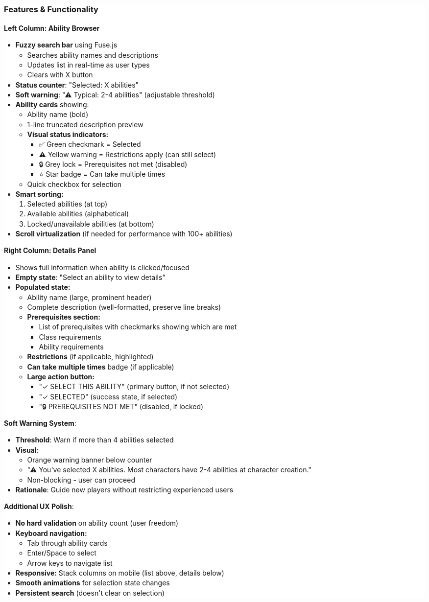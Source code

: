 ### Features & Functionality

**Left Column: Ability Browser**
- **Fuzzy search bar** using Fuse.js
  - Searches ability names and descriptions
  - Updates list in real-time as user types
  - Clears with X button
- **Status counter**: "Selected: X abilities"
- **Soft warning**: "⚠ Typical: 2-4 abilities" (adjustable threshold)
- **Ability cards** showing:
  - Ability name (bold)
  - 1-line truncated description preview
  - **Visual status indicators:**
    - ✅ Green checkmark = Selected
    - ⚠️ Yellow warning = Restrictions apply (can still select)
    - 🔒 Grey lock = Prerequisites not met (disabled)
    - ⭐ Star badge = Can take multiple times
  - Quick checkbox for selection
- **Smart sorting:**
  1. Selected abilities (at top)
  2. Available abilities (alphabetical)
  3. Locked/unavailable abilities (at bottom)
- **Scroll virtualization** (if needed for performance with 100+ abilities)

**Right Column: Details Panel**
- Shows full information when ability is clicked/focused
- **Empty state**: "Select an ability to view details"
- **Populated state:**
  - Ability name (large, prominent header)
  - Complete description (well-formatted, preserve line breaks)
  - **Prerequisites section:**
    - List of prerequisites with checkmarks showing which are met
    - Class requirements
    - Ability requirements
  - **Restrictions** (if applicable, highlighted)
  - **Can take multiple times** badge (if applicable)
  - **Large action button:**
    - "✓ SELECT THIS ABILITY" (primary button, if not selected)
    - "✓ SELECTED" (success state, if selected)
    - "🔒 PREREQUISITES NOT MET" (disabled, if locked)

**Soft Warning System**:
- **Threshold**: Warn if more than 4 abilities selected
- **Visual**:
  - Orange warning banner below counter
  - "⚠ You've selected X abilities. Most characters have 2-4 abilities at character creation."
  - Non-blocking - user can proceed
- **Rationale**: Guide new players without restricting experienced users

**Additional UX Polish**:
- **No hard validation** on ability count (user freedom)
- **Keyboard navigation:**
  - Tab through ability cards
  - Enter/Space to select
  - Arrow keys to navigate list
- **Responsive:** Stack columns on mobile (list above, details below)
- **Smooth animations** for selection state changes
- **Persistent search** (doesn't clear on selection)
